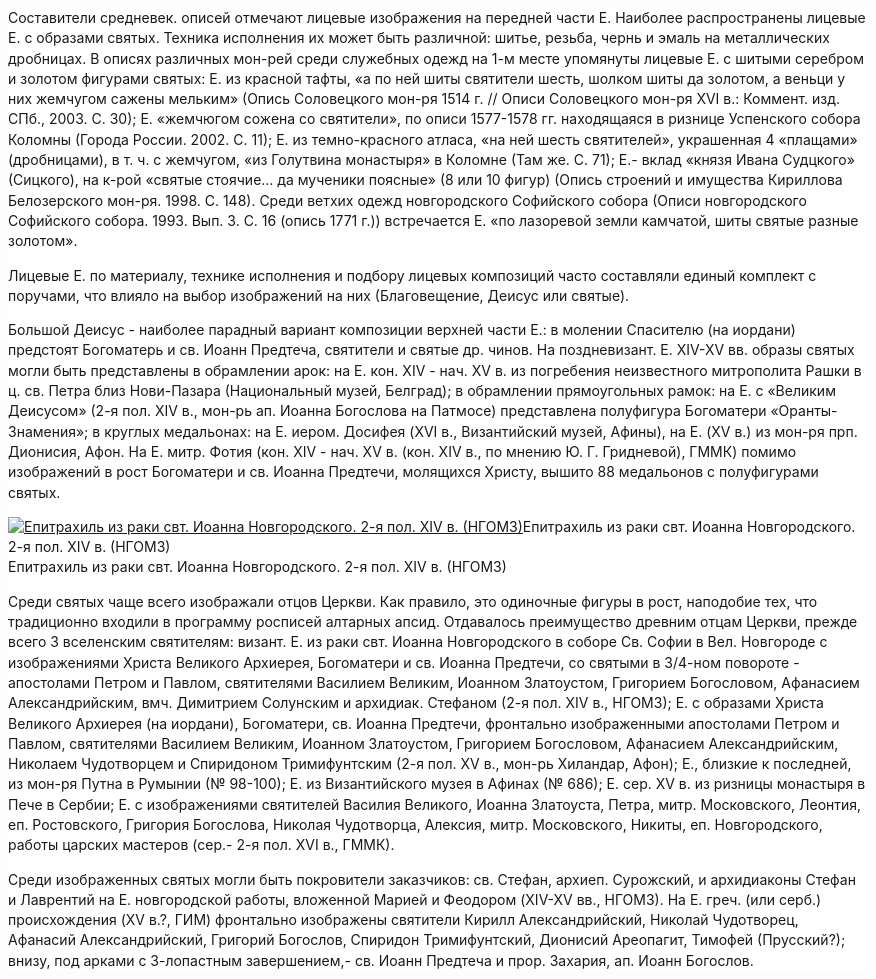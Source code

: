 Составители средневек. описей отмечают лицевые изображения на передней части Е. Наиболее распространены лицевые Е. с образами святых. Техника исполнения их может быть различной: шитье, резьба, чернь и эмаль на металлических дробницах. В описях различных мон-рей среди служебных одежд на 1-м месте упомянуты лицевые Е. с шитыми серебром и золотом фигурами святых: Е. из красной тафты, «а по ней шиты святители шесть, шолком шиты да золотом, а веньци у них жемчугом сажены мельким» (Опись Соловецкого мон-ря 1514 г. // Описи Соловецкого мон-ря XVI в.: Коммент. изд. СПб., 2003. С. 30); Е. «жемчюгом сожена со святители», по описи 1577-1578 гг. находящаяся в ризнице Успенского собора Коломны (Города России. 2002. С. 11); Е. из темно-красного атласа, «на ней шесть святителей», украшенная 4 «плащами» (дробницами), в т. ч. с жемчугом, «из Голутвина монастыря» в Коломне (Там же. С. 71); Е.- вклад «князя Ивана Судцкого» (Сицкого), на к-рой «святые стоячие… да мученики поясные» (8 или 10 фигур) (Опись строений и имущества Кириллова Белозерского мон-ря. 1998. С. 148). Среди ветхих одежд новгородского Софийского собора (Описи новгородского Софийского собора. 1993. Вып. 3. С. 16 (опись 1771 г.)) встречается Е. «по лазоревой земли камчатой, шиты святые разные золотом».

Лицевые Е. по материалу, технике исполнения и подбору лицевых композиций часто составляли единый комплект с поручами, что влияло на выбор изображений на них (Благовещение, Деисус или святые).

Большой Деисус - наиболее парадный вариант композиции верхней части Е.: в молении Спасителю (на иордани) предстоят Богоматерь и св. Иоанн Предтеча, святители и святые др. чинов. На поздневизант. Е. XIV-XV вв. образы святых могли быть представлены в обрамлении арок: на Е. кон. XIV - нач. XV в. из погребения неизвестного митрополита Рашки в ц. св. Петра близ Нови-Пазара (Национальный музей, Белград); в обрамлении прямоугольных рамок: на Е. с «Великим Деисусом» (2-я пол. XIV в., мон-рь ап. Иоанна Богослова на Патмосе) представлена полуфигура Богоматери «Оранты-Знамения»; в круглых медальонах: на Е. иером. Досифея (XVI в., Византийский музей, Афины), на Е. (XV в.) из мон-ря прп. Дионисия, Афон. На Е. митр. Фотия (кон. XIV - нач. XV в. (кон. XIV в., по мнению Ю. Г. Гридневой), ГММК) помимо изображений в рост Богоматери и св. Иоанна Предтечи, молящихся Христу, вышито 88 медальонов с полуфигурами святых.

[![Епитрахиль из раки свт. Иоанна Новгородского. 2-я пол. XIV в. (НГОМЗ)](https://pravenc.ru/data/191/495/1234/i200.jpg "Кликните для увеличения картинки")](https://pravenc.ru/data/191/495/1234/i400.jpg)Епитрахиль из раки свт. Иоанна Новгородского. 2-я пол. XIV в. (НГОМЗ)  
Епитрахиль из раки свт. Иоанна Новгородского. 2-я пол. XIV в. (НГОМЗ)

Среди святых чаще всего изображали отцов Церкви. Как правило, это одиночные фигуры в рост, наподобие тех, что традиционно входили в программу росписей алтарных апсид. Отдавалось преимущество древним отцам Церкви, прежде всего 3 вселенским святителям: визант. Е. из раки свт. Иоанна Новгородского в соборе Св. Софии в Вел. Новгороде с изображениями Христа Великого Архиерея, Богоматери и св. Иоанна Предтечи, со святыми в 3/4-ном повороте - апостолами Петром и Павлом, святителями Василием Великим, Иоанном Златоустом, Григорием Богословом, Афанасием Александрийским, вмч. Димитрием Солунским и архидиак. Стефаном (2-я пол. XIV в., НГОМЗ); Е. с образами Христа Великого Архиерея (на иордани), Богоматери, св. Иоанна Предтечи, фронтально изображенными апостолами Петром и Павлом, святителями Василием Великим, Иоанном Златоустом, Григорием Богословом, Афанасием Александрийским, Николаем Чудотворцем и Спиридоном Тримифунтским (2-я пол. XV в., мон-рь Хиландар, Афон); Е., близкие к последней, из мон-ря Путна в Румынии (№ 98-100); Е. из Византийского музея в Афинах (№ 686); Е. сер. XV в. из ризницы монастыря в Пече в Сербии; Е. с изображениями святителей Василия Великого, Иоанна Златоуста, Петра, митр. Московского, Леонтия, еп. Ростовского, Григория Богослова, Николая Чудотворца, Алексия, митр. Московского, Никиты, еп. Новгородского, работы царских мастеров (сер.- 2-я пол. XVI в., ГММК).

Среди изображенных святых могли быть покровители заказчиков: св. Стефан, архиеп. Сурожский, и архидиаконы Стефан и Лаврентий на Е. новгородской работы, вложенной Марией и Феодором (XIV-XV вв., НГОМЗ). На Е. греч. (или серб.) происхождения (XV в.?, ГИМ) фронтально изображены святители Кирилл Александрийский, Николай Чудотворец, Афанасий Александрийский, Григорий Богослов, Спиридон Тримифунтский, Дионисий Ареопагит, Тимофей (Прусский?); внизу, под арками с 3-лопастным завершением,- св. Иоанн Предтеча и прор. Захария, ап. Иоанн Богослов.
